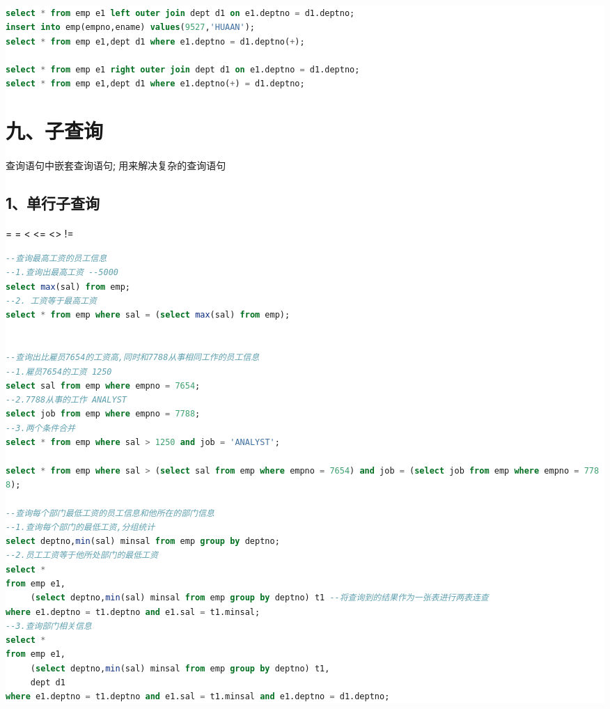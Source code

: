 ```sql
select * from emp e1 left outer join dept d1 on e1.deptno = d1.deptno;
insert into emp(empno,ename) values(9527,'HUAAN');
select * from emp e1,dept d1 where e1.deptno = d1.deptno(+);

select * from emp e1 right outer join dept d1 on e1.deptno = d1.deptno;
select * from emp e1,dept d1 where e1.deptno(+) = d1.deptno;
```
# 九、子查询

查询语句中嵌套查询语句; 用来解决复杂的查询语句

## 1、单行子查询

= = < <= <> !=

```sql
--查询最高工资的员工信息 
--1.查询出最高工资 --5000
select max(sal) from emp;
--2. 工资等于最高工资
select * from emp where sal = (select max(sal) from emp);


--查询出比雇员7654的工资高,同时和7788从事相同工作的员工信息
--1.雇员7654的工资 1250
select sal from emp where empno = 7654;
--2.7788从事的工作 ANALYST
select job from emp where empno = 7788;
--3.两个条件合并
select * from emp where sal > 1250 and job = 'ANALYST';

select * from emp where sal > (select sal from emp where empno = 7654) and job = (select job from emp where empno = 7788);

--查询每个部门最低工资的员工信息和他所在的部门信息
--1.查询每个部门的最低工资,分组统计
select deptno,min(sal) minsal from emp group by deptno;
--2.员工工资等于他所处部门的最低工资
select * 
from emp e1,
     (select deptno,min(sal) minsal from emp group by deptno) t1 --将查询到的结果作为一张表进行两表连查
where e1.deptno = t1.deptno and e1.sal = t1.minsal; 
--3.查询部门相关信息
select * 
from emp e1,
     (select deptno,min(sal) minsal from emp group by deptno) t1,
     dept d1 
where e1.deptno = t1.deptno and e1.sal = t1.minsal and e1.deptno = d1.deptno; 

```
